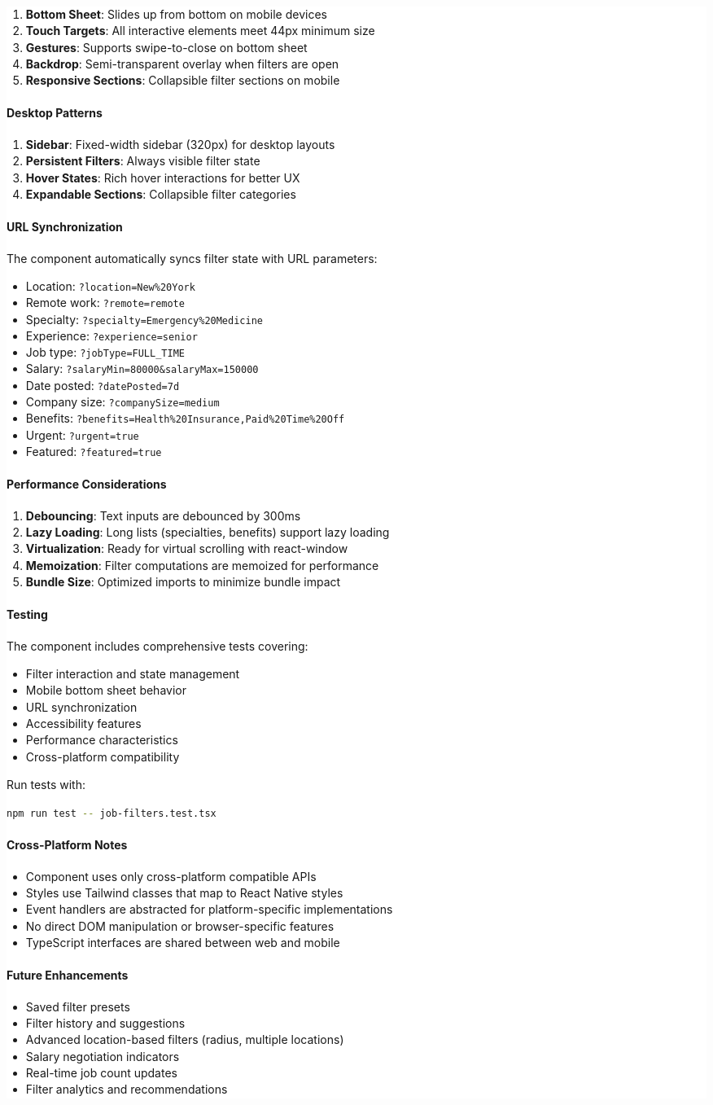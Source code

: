 1. **Bottom Sheet**: Slides up from bottom on mobile devices
2. **Touch Targets**: All interactive elements meet 44px minimum size
3. **Gestures**: Supports swipe-to-close on bottom sheet
4. **Backdrop**: Semi-transparent overlay when filters are open
5. **Responsive Sections**: Collapsible filter sections on mobile

#### Desktop Patterns

1. **Sidebar**: Fixed-width sidebar (320px) for desktop layouts
2. **Persistent Filters**: Always visible filter state
3. **Hover States**: Rich hover interactions for better UX
4. **Expandable Sections**: Collapsible filter categories

#### URL Synchronization

The component automatically syncs filter state with URL parameters:

- Location: `?location=New%20York`
- Remote work: `?remote=remote`
- Specialty: `?specialty=Emergency%20Medicine`
- Experience: `?experience=senior`
- Job type: `?jobType=FULL_TIME`
- Salary: `?salaryMin=80000&salaryMax=150000`
- Date posted: `?datePosted=7d`
- Company size: `?companySize=medium`
- Benefits: `?benefits=Health%20Insurance,Paid%20Time%20Off`
- Urgent: `?urgent=true`
- Featured: `?featured=true`

#### Performance Considerations

1. **Debouncing**: Text inputs are debounced by 300ms
2. **Lazy Loading**: Long lists (specialties, benefits) support lazy loading
3. **Virtualization**: Ready for virtual scrolling with react-window
4. **Memoization**: Filter computations are memoized for performance
5. **Bundle Size**: Optimized imports to minimize bundle impact

#### Testing

The component includes comprehensive tests covering:
- Filter interaction and state management
- Mobile bottom sheet behavior
- URL synchronization
- Accessibility features
- Performance characteristics
- Cross-platform compatibility

Run tests with:
```bash
npm run test -- job-filters.test.tsx
```

#### Cross-Platform Notes

- Component uses only cross-platform compatible APIs
- Styles use Tailwind classes that map to React Native styles
- Event handlers are abstracted for platform-specific implementations
- No direct DOM manipulation or browser-specific features
- TypeScript interfaces are shared between web and mobile

#### Future Enhancements

- Saved filter presets
- Filter history and suggestions
- Advanced location-based filters (radius, multiple locations)
- Salary negotiation indicators
- Real-time job count updates
- Filter analytics and recommendations